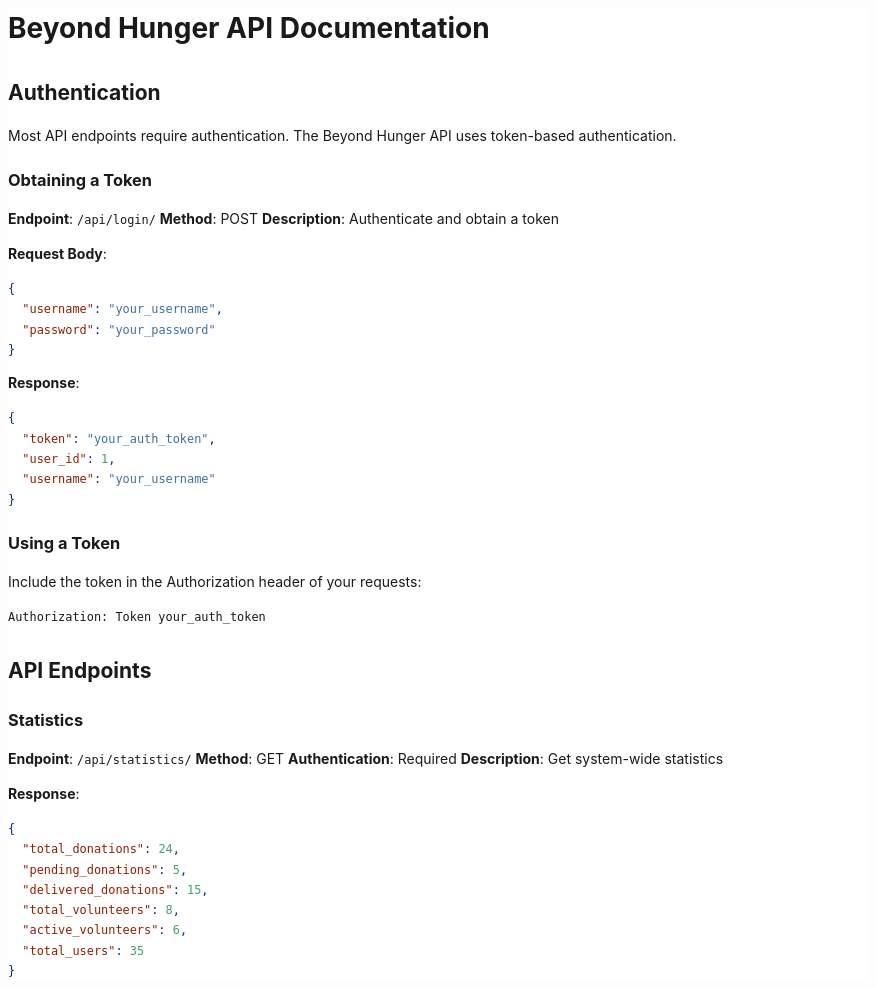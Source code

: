 # Beyond Hunger API Documentation

## Authentication

Most API endpoints require authentication. The Beyond Hunger API uses token-based authentication.

### Obtaining a Token

**Endpoint**: `/api/login/`
**Method**: POST
**Description**: Authenticate and obtain a token

**Request Body**:
```json
{
  "username": "your_username",
  "password": "your_password"
}
```

**Response**:
```json
{
  "token": "your_auth_token",
  "user_id": 1,
  "username": "your_username"
}
```

### Using a Token

Include the token in the Authorization header of your requests:

```
Authorization: Token your_auth_token
```

## API Endpoints

### Statistics

**Endpoint**: `/api/statistics/`
**Method**: GET
**Authentication**: Required
**Description**: Get system-wide statistics

**Response**:
```json
{
  "total_donations": 24,
  "pending_donations": 5,
  "delivered_donations": 15,
  "total_volunteers": 8,
  "active_volunteers": 6,
  "total_users": 35
}
```
